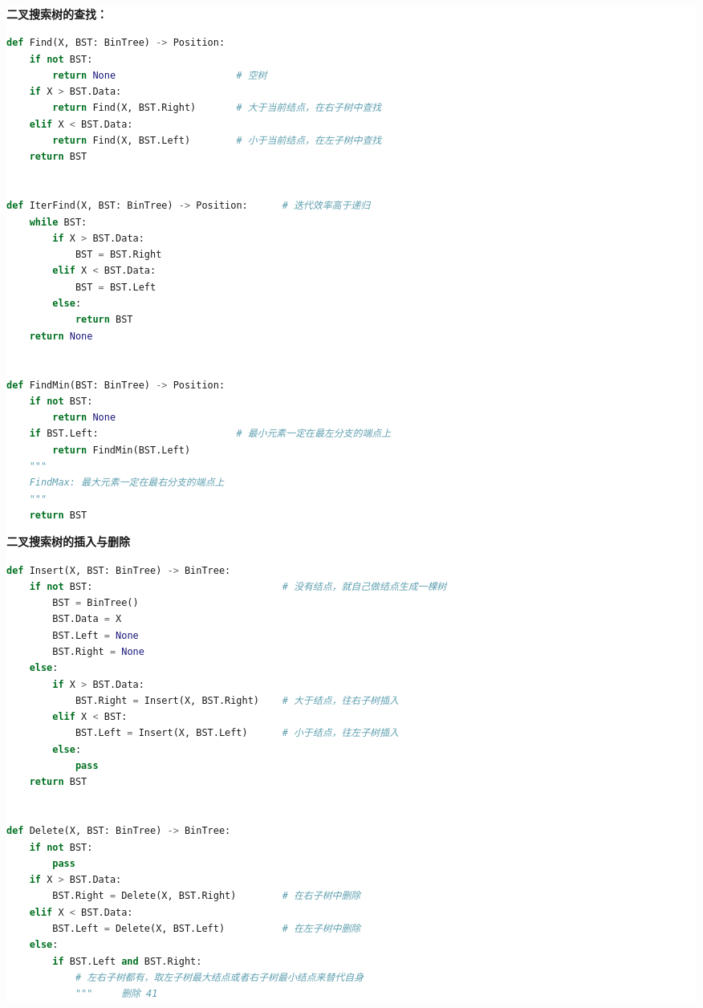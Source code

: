 **二叉搜索树的查找：**

```python
def Find(X, BST: BinTree) -> Position:
    if not BST:
        return None						# 空树
    if X > BST.Data:
        return Find(X, BST.Right)		# 大于当前结点，在右子树中查找
    elif X < BST.Data:
        return Find(X, BST.Left)		# 小于当前结点，在左子树中查找
    return BST


def IterFind(X, BST: BinTree) -> Position:      # 迭代效率高于递归
    while BST:
        if X > BST.Data:
            BST = BST.Right
        elif X < BST.Data:
            BST = BST.Left
        else:
            return BST
    return None


def FindMin(BST: BinTree) -> Position:
    if not BST:
        return None
    if BST.Left:                        # 最小元素一定在最左分支的端点上
        return FindMin(BST.Left)
    """
    FindMax: 最大元素一定在最右分支的端点上
    """
    return BST
```

**二叉搜索树的插入与删除**

```python
def Insert(X, BST: BinTree) -> BinTree:
    if not BST:                                 # 没有结点，就自己做结点生成一棵树
        BST = BinTree()
        BST.Data = X
        BST.Left = None
        BST.Right = None
    else:
        if X > BST.Data:
            BST.Right = Insert(X, BST.Right)    # 大于结点，往右子树插入
        elif X < BST:
            BST.Left = Insert(X, BST.Left)      # 小于结点，往左子树插入
        else:
            pass
    return BST


def Delete(X, BST: BinTree) -> BinTree:
    if not BST:
        pass
    if X > BST.Data:
        BST.Right = Delete(X, BST.Right)        # 在右子树中删除
    elif X < BST.Data:
        BST.Left = Delete(X, BST.Left)          # 在左子树中删除
    else:
        if BST.Left and BST.Right:
            # 左右子树都有，取左子树最大结点或者右子树最小结点来替代自身
            """     删除 41
```
